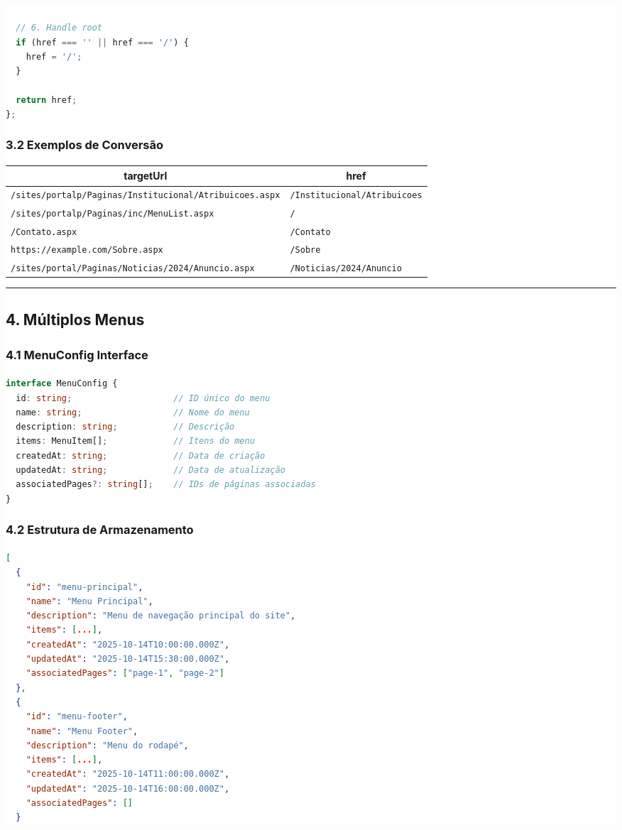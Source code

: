 ```typescript
  
  // 6. Handle root
  if (href === '' || href === '/') {
    href = '/';
  }
  
  return href;
};
```

### 3.2 Exemplos de Conversão

| targetUrl | href |
|-----------|------|
| `/sites/portalp/Paginas/Institucional/Atribuicoes.aspx` | `/Institucional/Atribuicoes` |
| `/sites/portalp/Paginas/inc/MenuList.aspx` | `/` |
| `/Contato.aspx` | `/Contato` |
| `https://example.com/Sobre.aspx` | `/Sobre` |
| `/sites/portal/Paginas/Noticias/2024/Anuncio.aspx` | `/Noticias/2024/Anuncio` |

---

## 4. Múltiplos Menus

### 4.1 MenuConfig Interface

```typescript
interface MenuConfig {
  id: string;                    // ID único do menu
  name: string;                  // Nome do menu
  description: string;           // Descrição
  items: MenuItem[];             // Itens do menu
  createdAt: string;             // Data de criação
  updatedAt: string;             // Data de atualização
  associatedPages?: string[];    // IDs de páginas associadas
}
```

### 4.2 Estrutura de Armazenamento

```json
[
  {
    "id": "menu-principal",
    "name": "Menu Principal",
    "description": "Menu de navegação principal do site",
    "items": [...],
    "createdAt": "2025-10-14T10:00:00.000Z",
    "updatedAt": "2025-10-14T15:30:00.000Z",
    "associatedPages": ["page-1", "page-2"]
  },
  {
    "id": "menu-footer",
    "name": "Menu Footer",
    "description": "Menu do rodapé",
    "items": [...],
    "createdAt": "2025-10-14T11:00:00.000Z",
    "updatedAt": "2025-10-14T16:00:00.000Z",
    "associatedPages": []
  }
```